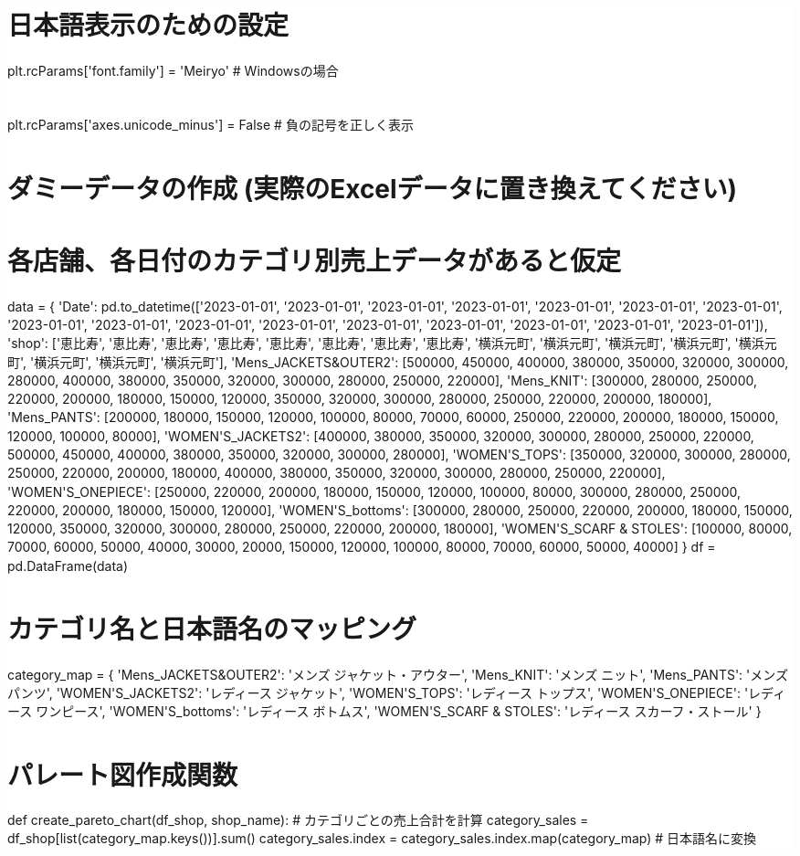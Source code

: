 # 日本語表示のための設定
plt.rcParams['font.family'] = 'Meiryo' # Windowsの場合
# 
plt.rcParams['axes.unicode_minus'] = False # 負の記号を正しく表示

# ダミーデータの作成 (実際のExcelデータに置き換えてください)
# 各店舗、各日付のカテゴリ別売上データがあると仮定
data = {
    'Date': pd.to_datetime(['2023-01-01', '2023-01-01', '2023-01-01', '2023-01-01', '2023-01-01', '2023-01-01', '2023-01-01', '2023-01-01',
                            '2023-01-01', '2023-01-01', '2023-01-01', '2023-01-01', '2023-01-01', '2023-01-01', '2023-01-01', '2023-01-01']),
    'shop': ['恵比寿', '恵比寿', '恵比寿', '恵比寿', '恵比寿', '恵比寿', '恵比寿', '恵比寿',
             '横浜元町', '横浜元町', '横浜元町', '横浜元町', '横浜元町', '横浜元町', '横浜元町', '横浜元町'],
    'Mens_JACKETS&OUTER2': [500000, 450000, 400000, 380000, 350000, 320000, 300000, 280000,
                            400000, 380000, 350000, 320000, 300000, 280000, 250000, 220000],
    'Mens_KNIT': [300000, 280000, 250000, 220000, 200000, 180000, 150000, 120000,
                  350000, 320000, 300000, 280000, 250000, 220000, 200000, 180000],
    'Mens_PANTS': [200000, 180000, 150000, 120000, 100000, 80000, 70000, 60000,
                   250000, 220000, 200000, 180000, 150000, 120000, 100000, 80000],
    'WOMEN\'S_JACKETS2': [400000, 380000, 350000, 320000, 300000, 280000, 250000, 220000,
                          500000, 450000, 400000, 380000, 350000, 320000, 300000, 280000],
    'WOMEN\'S_TOPS': [350000, 320000, 300000, 280000, 250000, 220000, 200000, 180000,
                      400000, 380000, 350000, 320000, 300000, 280000, 250000, 220000],
    'WOMEN\'S_ONEPIECE': [250000, 220000, 200000, 180000, 150000, 120000, 100000, 80000,
                         300000, 280000, 250000, 220000, 200000, 180000, 150000, 120000],
    'WOMEN\'S_bottoms': [300000, 280000, 250000, 220000, 200000, 180000, 150000, 120000,
                        350000, 320000, 300000, 280000, 250000, 220000, 200000, 180000],
    'WOMEN\'S_SCARF & STOLES': [100000, 80000, 70000, 60000, 50000, 40000, 30000, 20000,
                                 150000, 120000, 100000, 80000, 70000, 60000, 50000, 40000]
}
df = pd.DataFrame(data)

# カテゴリ名と日本語名のマッピング
category_map = {
    'Mens_JACKETS&OUTER2': 'メンズ ジャケット・アウター',
    'Mens_KNIT': 'メンズ ニット',
    'Mens_PANTS': 'メンズ パンツ',
    'WOMEN\'S_JACKETS2': 'レディース ジャケット',
    'WOMEN\'S_TOPS': 'レディース トップス',
    'WOMEN\'S_ONEPIECE': 'レディース ワンピース',
    'WOMEN\'S_bottoms': 'レディース ボトムス',
    'WOMEN\'S_SCARF & STOLES': 'レディース スカーフ・ストール'
}

# パレート図作成関数
def create_pareto_chart(df_shop, shop_name):
    # カテゴリごとの売上合計を計算
    category_sales = df_shop[list(category_map.keys())].sum()
    category_sales.index = category_sales.index.map(category_map) # 日本語名に変換
